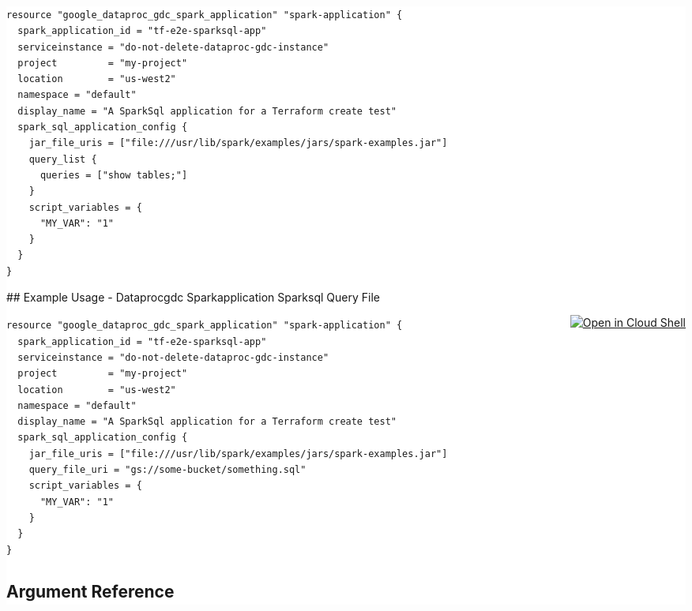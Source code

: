 
```hcl
resource "google_dataproc_gdc_spark_application" "spark-application" {
  spark_application_id = "tf-e2e-sparksql-app"
  serviceinstance = "do-not-delete-dataproc-gdc-instance"
  project         = "my-project"
  location        = "us-west2"
  namespace = "default"
  display_name = "A SparkSql application for a Terraform create test"
  spark_sql_application_config {
    jar_file_uris = ["file:///usr/lib/spark/examples/jars/spark-examples.jar"]
    query_list {
      queries = ["show tables;"]
    }
    script_variables = {
      "MY_VAR": "1"
    }
  }
}
```
<div class = "oics-button" style="float: right; margin: 0 0 -15px">
  <a href="https://console.cloud.google.com/cloudshell/open?cloudshell_git_repo=https%3A%2F%2Fgithub.com%2Fterraform-google-modules%2Fdocs-examples.git&cloudshell_image=gcr.io%2Fcloudshell-images%2Fcloudshell%3Alatest&cloudshell_print=.%2Fmotd&cloudshell_tutorial=.%2Ftutorial.md&cloudshell_working_dir=dataprocgdc_sparkapplication_sparksql_query_file&open_in_editor=main.tf" target="_blank">
    <img alt="Open in Cloud Shell" src="//gstatic.com/cloudssh/images/open-btn.svg" style="max-height: 44px; margin: 32px auto; max-width: 100%;">
  </a>
</div>
## Example Usage - Dataprocgdc Sparkapplication Sparksql Query File


```hcl
resource "google_dataproc_gdc_spark_application" "spark-application" {
  spark_application_id = "tf-e2e-sparksql-app"
  serviceinstance = "do-not-delete-dataproc-gdc-instance"
  project         = "my-project"
  location        = "us-west2"
  namespace = "default"
  display_name = "A SparkSql application for a Terraform create test"
  spark_sql_application_config {
    jar_file_uris = ["file:///usr/lib/spark/examples/jars/spark-examples.jar"]
    query_file_uri = "gs://some-bucket/something.sql"
    script_variables = {
      "MY_VAR": "1"
    }
  }
}
```

## Argument Reference
